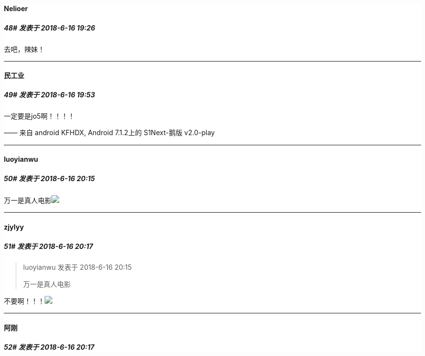 ####  Nelioer  
##### 48#       发表于 2018-6-16 19:26




去吧，辣妹！







-----

####  民工业  
##### 49#       发表于 2018-6-16 19:53




一定要是jo5啊！！！！

—— 来自 android KFHDX, Android 7.1.2上的 S1Next-鹅版 v2.0-play







-----

####  luoyianwu  
##### 50#       发表于 2018-6-16 20:15




万一是真人电影![](https://static.saraba1st.com/image/smiley/face2017/049.png)







-----

####  zjylyy  
##### 51#       发表于 2018-6-16 20:17



<blockquote>luoyianwu 发表于 2018-6-16 20:15

万一是真人电影</blockquote>
不要啊！！！![](https://static.saraba1st.com/image/smiley/carton2017/018.gif)







-----

####  阿刚  
##### 52#       发表于 2018-6-16 20:17
